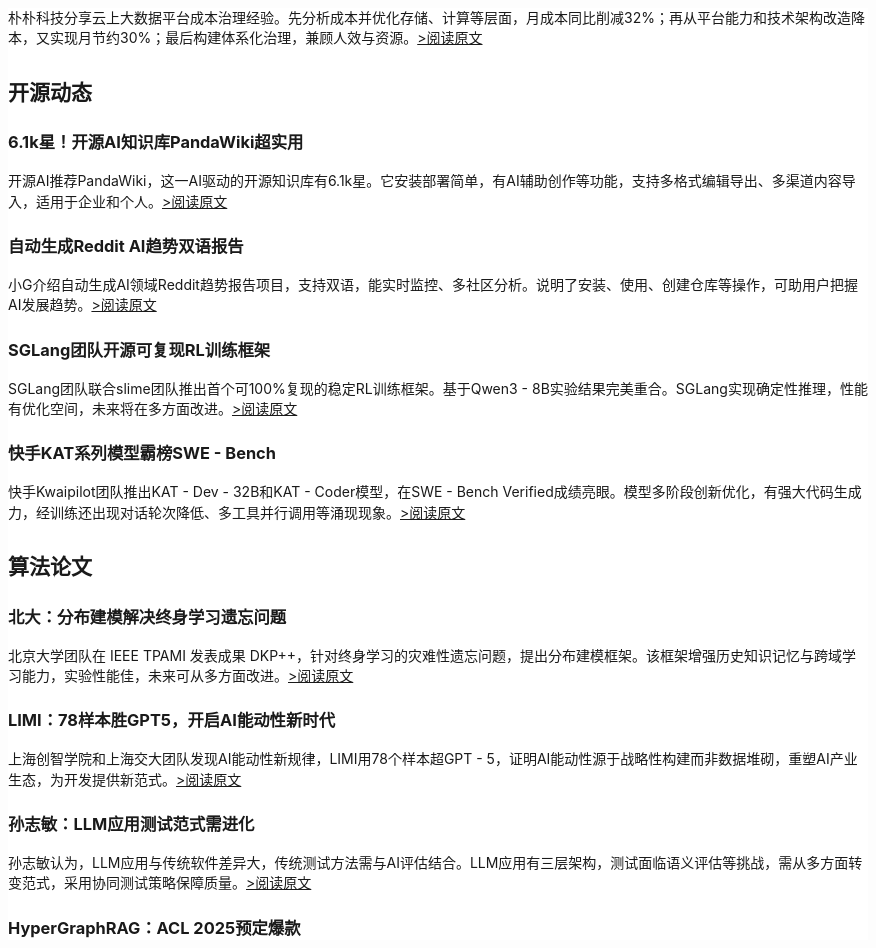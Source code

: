 朴朴科技分享云上大数据平台成本治理经验。先分析成本并优化存储、计算等层面，月成本同比削减32%；再从平台能力和技术架构改造降本，又实现月节约30%；最后构建体系化治理，兼顾人效与资源。[>阅读原文](https://mp.weixin.qq.com/s?__biz=MjM5MDE0Mjc4MA==&chksm=bc213e4fe3b9e003e3e29754e4554406cf13eedf1545c9888e4416d0deda83139adbf89ab9a2&idx=2&mid=2651257239&sn=b8634b39b5a6a1e3ded81f95c6556ab3#rd)

## 开源动态

### 6.1k星！开源AI知识库PandaWiki超实用

开源AI推荐PandaWiki，这一AI驱动的开源知识库有6.1k星。它安装部署简单，有AI辅助创作等功能，支持多格式编辑导出、多渠道内容导入，适用于企业和个人。[>阅读原文](https://mp.weixin.qq.com/s?__biz=MzkyMTYwNjgwNA==&chksm=c0c8bd51531dfdc4e4cb4e869ad41a6a93fd41b8f1de3fb79e1ecbf6666867e91531051dd1b7&idx=1&mid=2247492885&sn=4afa5f8c013f7a7953ffa1e291db7249#rd)

### 自动生成Reddit AI趋势双语报告

小G介绍自动生成AI领域Reddit趋势报告项目，支持双语，能实时监控、多社区分析。说明了安装、使用、创建仓库等操作，可助用户把握AI发展趋势。[>阅读原文](https://mp.weixin.qq.com/s?__biz=MzkxNjQ4MzMyOA==&chksm=c04eef65dbddfc9487b0545824e6ffb576d1ed87e4fbe5294c8b824d75bc1b24e5d38632b60f&idx=1&mid=2247494003&sn=6381e1aa7b619168c35966743162f4b4#rd)

### SGLang团队开源可复现RL训练框架

SGLang团队联合slime团队推出首个可100%复现的稳定RL训练框架。基于Qwen3 - 8B实验结果完美重合。SGLang实现确定性推理，性能有优化空间，未来将在多方面改进。[>阅读原文](https://mp.weixin.qq.com/s?__biz=MzIzNjc1NzUzMw==&chksm=e9416a8076a83dc37f92482bc2e8e43823c6846de585357bd038500e2ea9a2e98a1dc9462549&idx=2&mid=2247828973&sn=c44b5639353dc1064542a6c5d1adc88d#rd)

### 快手KAT系列模型霸榜SWE - Bench

快手Kwaipilot团队推出KAT - Dev - 32B和KAT - Coder模型，在SWE - Bench Verified成绩亮眼。模型多阶段创新优化，有强大代码生成力，经训练还出现对话轮次降低、多工具并行调用等涌现现象。[>阅读原文](https://mp.weixin.qq.com/s?__biz=MzA3MzI4MjgzMw==&chksm=85cb79ed321ae80041eb0100a0b553e62dde8aa8504dfac226d6b8bea71fb82b350f46d031be&idx=2&mid=2650993090&sn=b7d3f2ea7e12bebc5aa74c0a850f40ee#rd)

## 算法论文

### 北大：分布建模解决终身学习遗忘问题

北京大学团队在 IEEE TPAMI 发表成果 DKP++，针对终身学习的灾难性遗忘问题，提出分布建模框架。该框架增强历史知识记忆与跨域学习能力，实验性能佳，未来可从多方面改进。[>阅读原文](https://mp.weixin.qq.com/s?__biz=MzA3MzI4MjgzMw==&chksm=8595068f5bde2423f6eb7315b06771784e848d00fbd5f68976fda3d750b51ae8adda86e699a9&idx=3&mid=2650993090&sn=85c478f35740dbf656c223b5e8979ac8#rd)

### LIMI：78样本胜GPT5，开启AI能动性新时代

上海创智学院和上海交大团队发现AI能动性新规律，LIMI用78个样本超GPT - 5，证明AI能动性源于战略性构建而非数据堆砌，重塑AI产业生态，为开发提供新范式。[>阅读原文](https://mp.weixin.qq.com/s?__biz=MzA3MzI4MjgzMw==&chksm=859c727a69edf34c417f452dcd8dc707e21de08cf50f7d67e97769083ba27c960ab67dc912f1&idx=1&mid=2650993077&sn=0ef945a754dccacee606272fa2c601c0#rd)

### 孙志敏：LLM应用测试范式需进化

孙志敏认为，LLM应用与传统软件差异大，传统测试方法需与AI评估结合。LLM应用有三层架构，测试面临语义评估等挑战，需从多方面转变范式，采用协同测试策略保障质量。[>阅读原文](https://mp.weixin.qq.com/s?__biz=Mzg5NTMxMjQ4OA==&chksm=c13636e9f1906d19d8d9013412a2623ae9ce13e4444bd0be9890d2315c1094e32414756d826f&idx=1&mid=2247486327&sn=f090c2c7c74850d0c60be9a4682642b4#rd)

### HyperGraphRAG：ACL 2025预定爆款
